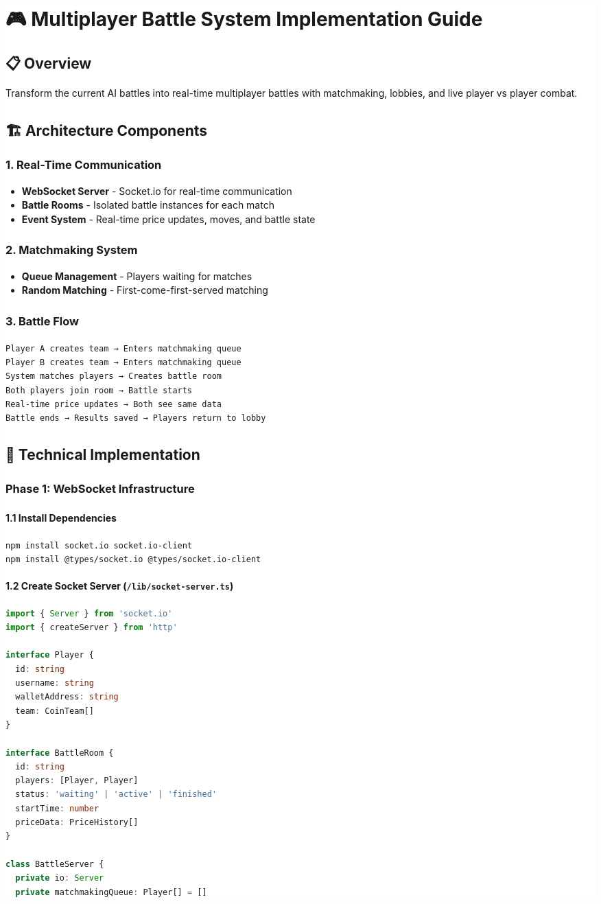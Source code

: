 # 🎮 Multiplayer Battle System Implementation Guide

## 📋 Overview
Transform the current AI battles into real-time multiplayer battles with matchmaking, lobbies, and live player vs player combat.

## 🏗️ Architecture Components

### 1. Real-Time Communication
- **WebSocket Server** - Socket.io for real-time communication
- **Battle Rooms** - Isolated battle instances for each match
- **Event System** - Real-time price updates, moves, and battle state

### 2. Matchmaking System
- **Queue Management** - Players waiting for matches
- **Random Matching** - First-come-first-served matching

### 3. Battle Flow
```
Player A creates team → Enters matchmaking queue
Player B creates team → Enters matchmaking queue
System matches players → Creates battle room
Both players join room → Battle starts
Real-time price updates → Both see same data
Battle ends → Results saved → Players return to lobby
```

## 🔧 Technical Implementation

### Phase 1: WebSocket Infrastructure

#### 1.1 Install Dependencies
```bash
npm install socket.io socket.io-client
npm install @types/socket.io @types/socket.io-client
```

#### 1.2 Create Socket Server (`/lib/socket-server.ts`)
```typescript
import { Server } from 'socket.io'
import { createServer } from 'http'

interface Player {
  id: string
  username: string
  walletAddress: string
  team: CoinTeam[]
}

interface BattleRoom {
  id: string
  players: [Player, Player]
  status: 'waiting' | 'active' | 'finished'
  startTime: number
  priceData: PriceHistory[]
}

class BattleServer {
  private io: Server
  private matchmakingQueue: Player[] = []
```